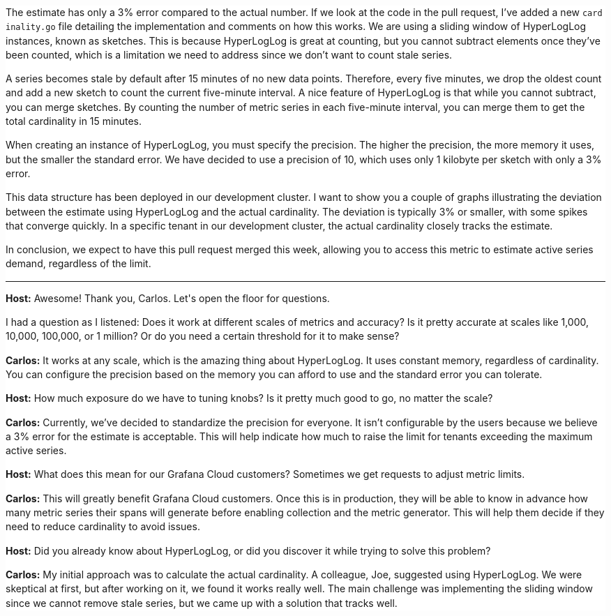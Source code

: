 The estimate has only a 3% error compared to the actual number. If we look at the code in the pull request, I’ve added a new `cardinality.go` file detailing the implementation and comments on how this works. We are using a sliding window of HyperLogLog instances, known as sketches. This is because HyperLogLog is great at counting, but you cannot subtract elements once they’ve been counted, which is a limitation we need to address since we don’t want to count stale series. 

A series becomes stale by default after 15 minutes of no new data points. Therefore, every five minutes, we drop the oldest count and add a new sketch to count the current five-minute interval. A nice feature of HyperLogLog is that while you cannot subtract, you can merge sketches. By counting the number of metric series in each five-minute interval, you can merge them to get the total cardinality in 15 minutes. 

When creating an instance of HyperLogLog, you must specify the precision. The higher the precision, the more memory it uses, but the smaller the standard error. We have decided to use a precision of 10, which uses only 1 kilobyte per sketch with only a 3% error. 

This data structure has been deployed in our development cluster. I want to show you a couple of graphs illustrating the deviation between the estimate using HyperLogLog and the actual cardinality. The deviation is typically 3% or smaller, with some spikes that converge quickly. In a specific tenant in our development cluster, the actual cardinality closely tracks the estimate.

In conclusion, we expect to have this pull request merged this week, allowing you to access this metric to estimate active series demand, regardless of the limit.

---

**Host:** Awesome! Thank you, Carlos. Let's open the floor for questions. 

I had a question as I listened: Does it work at different scales of metrics and accuracy? Is it pretty accurate at scales like 1,000, 10,000, 100,000, or 1 million? Or do you need a certain threshold for it to make sense?

**Carlos:** It works at any scale, which is the amazing thing about HyperLogLog. It uses constant memory, regardless of cardinality. You can configure the precision based on the memory you can afford to use and the standard error you can tolerate.

**Host:** How much exposure do we have to tuning knobs? Is it pretty much good to go, no matter the scale?

**Carlos:** Currently, we’ve decided to standardize the precision for everyone. It isn’t configurable by the users because we believe a 3% error for the estimate is acceptable. This will help indicate how much to raise the limit for tenants exceeding the maximum active series.

**Host:** What does this mean for our Grafana Cloud customers? Sometimes we get requests to adjust metric limits. 

**Carlos:** This will greatly benefit Grafana Cloud customers. Once this is in production, they will be able to know in advance how many metric series their spans will generate before enabling collection and the metric generator. This will help them decide if they need to reduce cardinality to avoid issues.

**Host:** Did you already know about HyperLogLog, or did you discover it while trying to solve this problem?

**Carlos:** My initial approach was to calculate the actual cardinality. A colleague, Joe, suggested using HyperLogLog. We were skeptical at first, but after working on it, we found it works really well. The main challenge was implementing the sliding window since we cannot remove stale series, but we came up with a solution that tracks well.
